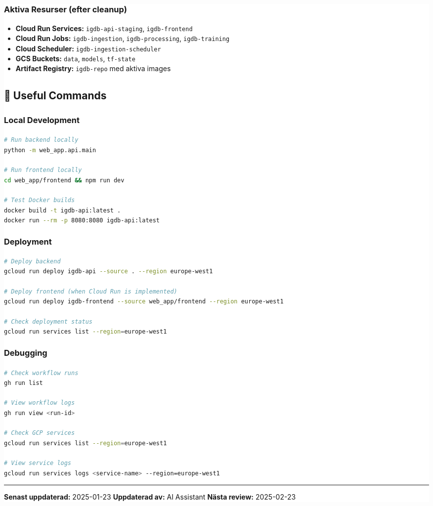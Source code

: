 ### Aktiva Resurser (efter cleanup)
- **Cloud Run Services:** `igdb-api-staging`, `igdb-frontend`
- **Cloud Run Jobs:** `igdb-ingestion`, `igdb-processing`, `igdb-training`
- **Cloud Scheduler:** `igdb-ingestion-scheduler`
- **GCS Buckets:** `data`, `models`, `tf-state`
- **Artifact Registry:** `igdb-repo` med aktiva images

## 🔗 **Useful Commands**

### **Local Development**
```bash
# Run backend locally
python -m web_app.api.main

# Run frontend locally
cd web_app/frontend && npm run dev

# Test Docker builds
docker build -t igdb-api:latest .
docker run --rm -p 8080:8080 igdb-api:latest
```

### **Deployment**
```bash
# Deploy backend
gcloud run deploy igdb-api --source . --region europe-west1

# Deploy frontend (when Cloud Run is implemented)
gcloud run deploy igdb-frontend --source web_app/frontend --region europe-west1

# Check deployment status
gcloud run services list --region=europe-west1
```

### **Debugging**
```bash
# Check workflow runs
gh run list

# View workflow logs
gh run view <run-id>

# Check GCP services
gcloud run services list --region=europe-west1

# View service logs
gcloud run services logs <service-name> --region=europe-west1
```

---

**Senast uppdaterad:** 2025-01-23
**Uppdaterad av:** AI Assistant
**Nästa review:** 2025-02-23

